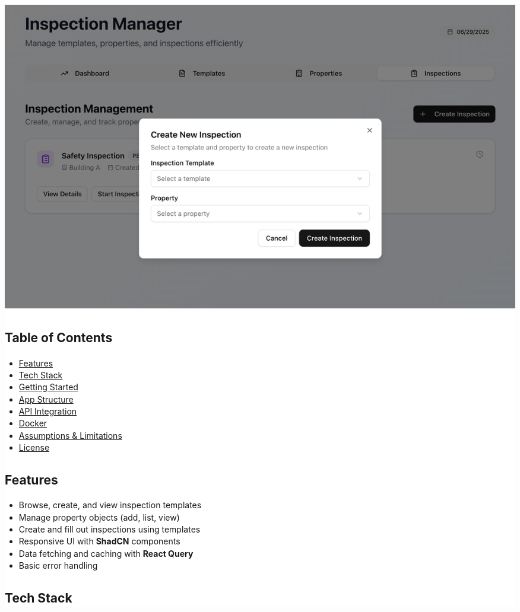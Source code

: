 <img width="900" src="../../screenshots/ui/inspection.png" alt="inspection" />

## Table of Contents

- [Features](#features)
- [Tech Stack](#tech-stack)
- [Getting Started](#getting-started)
- [App Structure](#app-structure)
- [API Integration](#api-integration)
- [Docker](#docker)
- [Assumptions & Limitations](#assumptions--limitations)
- [License](#license)

## Features

- Browse, create, and view inspection templates
- Manage property objects (add, list, view)
- Create and fill out inspections using templates
- Responsive UI with **ShadCN** components
- Data fetching and caching with **React Query**
- Basic error handling

## Tech Stack
